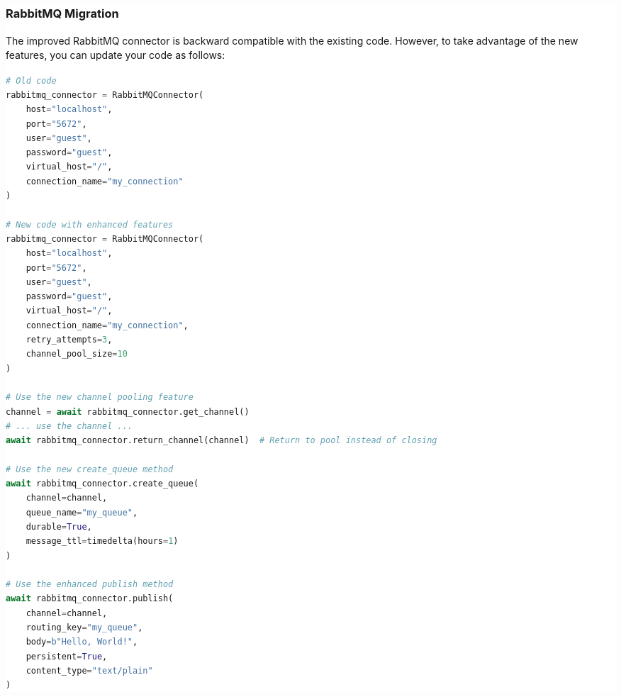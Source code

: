 ### RabbitMQ Migration

The improved RabbitMQ connector is backward compatible with the existing code. However, to take advantage of the new features, you can update your code as follows:

```python
# Old code
rabbitmq_connector = RabbitMQConnector(
    host="localhost",
    port="5672",
    user="guest",
    password="guest",
    virtual_host="/",
    connection_name="my_connection"
)

# New code with enhanced features
rabbitmq_connector = RabbitMQConnector(
    host="localhost",
    port="5672",
    user="guest",
    password="guest",
    virtual_host="/",
    connection_name="my_connection",
    retry_attempts=3,
    channel_pool_size=10
)

# Use the new channel pooling feature
channel = await rabbitmq_connector.get_channel()
# ... use the channel ...
await rabbitmq_connector.return_channel(channel)  # Return to pool instead of closing

# Use the new create_queue method
await rabbitmq_connector.create_queue(
    channel=channel,
    queue_name="my_queue",
    durable=True,
    message_ttl=timedelta(hours=1)
)

# Use the enhanced publish method
await rabbitmq_connector.publish(
    channel=channel,
    routing_key="my_queue",
    body=b"Hello, World!",
    persistent=True,
    content_type="text/plain"
)
```